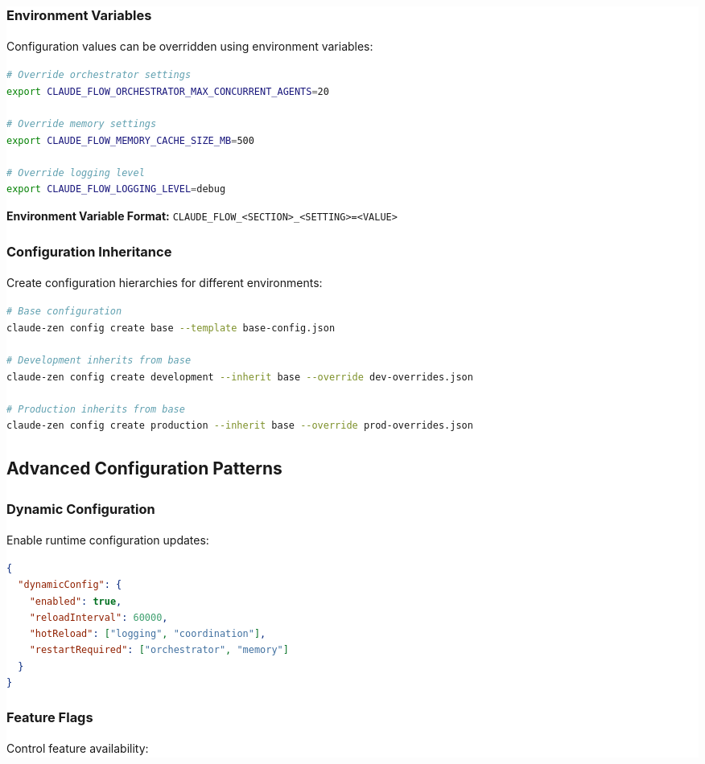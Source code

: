 ### Environment Variables

Configuration values can be overridden using environment variables:

```bash
# Override orchestrator settings
export CLAUDE_FLOW_ORCHESTRATOR_MAX_CONCURRENT_AGENTS=20

# Override memory settings
export CLAUDE_FLOW_MEMORY_CACHE_SIZE_MB=500

# Override logging level
export CLAUDE_FLOW_LOGGING_LEVEL=debug
```

**Environment Variable Format:**
`CLAUDE_FLOW_<SECTION>_<SETTING>=<VALUE>`

### Configuration Inheritance

Create configuration hierarchies for different environments:

```bash
# Base configuration
claude-zen config create base --template base-config.json

# Development inherits from base
claude-zen config create development --inherit base --override dev-overrides.json

# Production inherits from base
claude-zen config create production --inherit base --override prod-overrides.json
```

## Advanced Configuration Patterns

### Dynamic Configuration

Enable runtime configuration updates:

```json
{
  "dynamicConfig": {
    "enabled": true,
    "reloadInterval": 60000,
    "hotReload": ["logging", "coordination"],
    "restartRequired": ["orchestrator", "memory"]
  }
}
```

### Feature Flags

Control feature availability:
